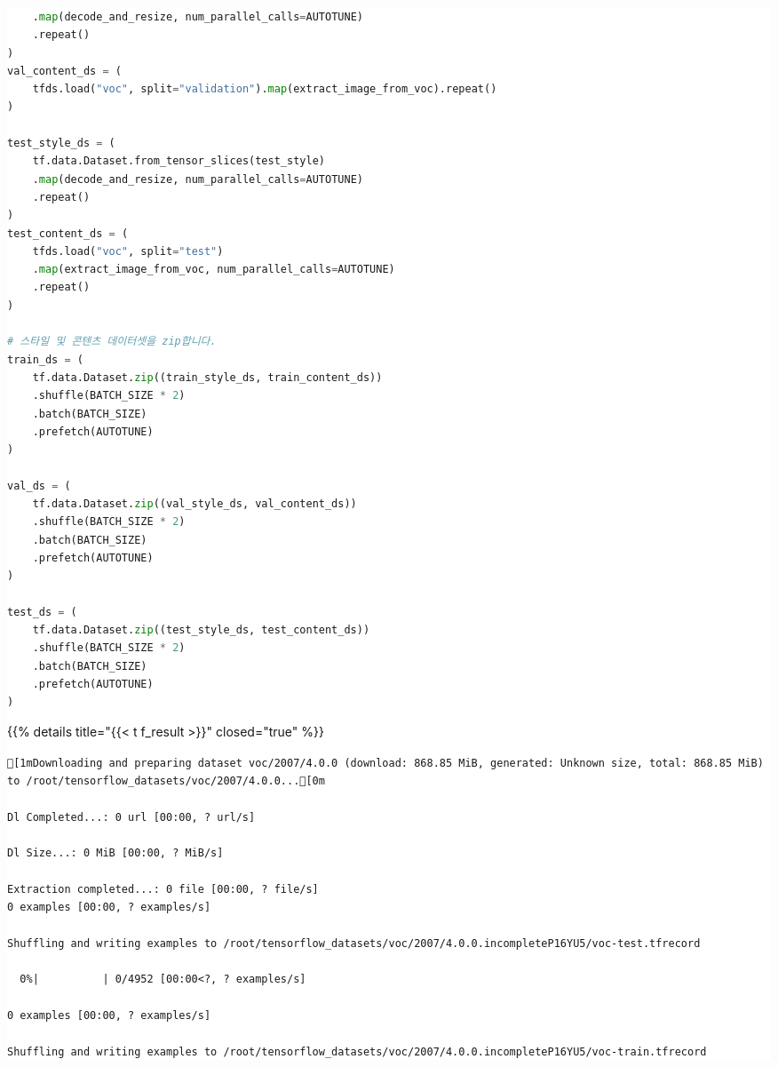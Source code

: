 ```python
    .map(decode_and_resize, num_parallel_calls=AUTOTUNE)
    .repeat()
)
val_content_ds = (
    tfds.load("voc", split="validation").map(extract_image_from_voc).repeat()
)

test_style_ds = (
    tf.data.Dataset.from_tensor_slices(test_style)
    .map(decode_and_resize, num_parallel_calls=AUTOTUNE)
    .repeat()
)
test_content_ds = (
    tfds.load("voc", split="test")
    .map(extract_image_from_voc, num_parallel_calls=AUTOTUNE)
    .repeat()
)

# 스타일 및 콘텐츠 데이터셋을 zip합니다.
train_ds = (
    tf.data.Dataset.zip((train_style_ds, train_content_ds))
    .shuffle(BATCH_SIZE * 2)
    .batch(BATCH_SIZE)
    .prefetch(AUTOTUNE)
)

val_ds = (
    tf.data.Dataset.zip((val_style_ds, val_content_ds))
    .shuffle(BATCH_SIZE * 2)
    .batch(BATCH_SIZE)
    .prefetch(AUTOTUNE)
)

test_ds = (
    tf.data.Dataset.zip((test_style_ds, test_content_ds))
    .shuffle(BATCH_SIZE * 2)
    .batch(BATCH_SIZE)
    .prefetch(AUTOTUNE)
)
```

{{% details title="{{< t f_result >}}" closed="true" %}}

```plain
[1mDownloading and preparing dataset voc/2007/4.0.0 (download: 868.85 MiB, generated: Unknown size, total: 868.85 MiB) to /root/tensorflow_datasets/voc/2007/4.0.0...[0m

Dl Completed...: 0 url [00:00, ? url/s]

Dl Size...: 0 MiB [00:00, ? MiB/s]

Extraction completed...: 0 file [00:00, ? file/s]
0 examples [00:00, ? examples/s]

Shuffling and writing examples to /root/tensorflow_datasets/voc/2007/4.0.0.incompleteP16YU5/voc-test.tfrecord

  0%|          | 0/4952 [00:00<?, ? examples/s]

0 examples [00:00, ? examples/s]

Shuffling and writing examples to /root/tensorflow_datasets/voc/2007/4.0.0.incompleteP16YU5/voc-train.tfrecord

```